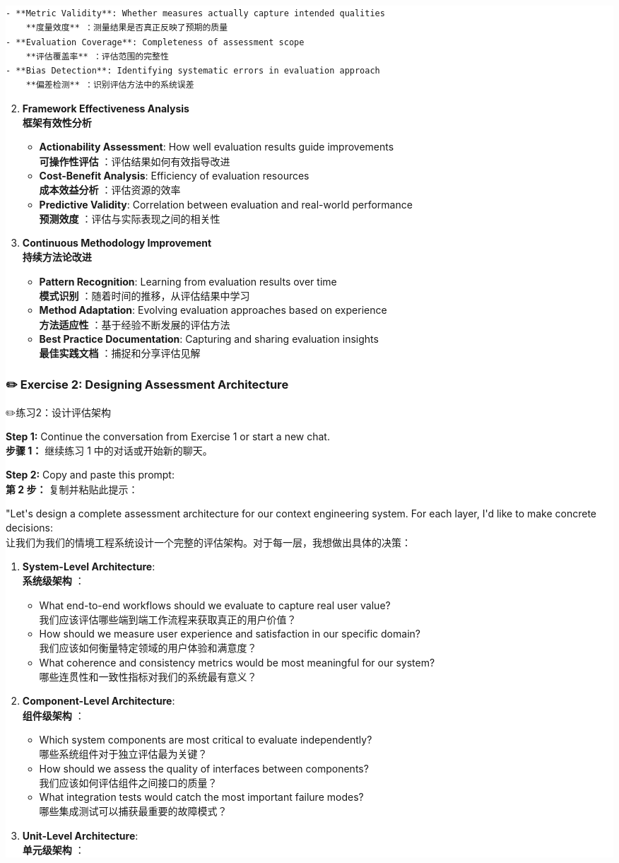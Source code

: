     - **Metric Validity**: Whether measures actually capture intended qualities  
        **度量效度** ：测量结果是否真正反映了预期的质量
    - **Evaluation Coverage**: Completeness of assessment scope  
        **评估覆盖率** ：评估范围的完整性
    - **Bias Detection**: Identifying systematic errors in evaluation approach  
        **偏差检测** ：识别评估方法中的系统误差
2. **Framework Effectiveness Analysis  
    框架有效性分析**
    
    - **Actionability Assessment**: How well evaluation results guide improvements  
        **可操作性评估** ：评估结果如何有效指导改进
    - **Cost-Benefit Analysis**: Efficiency of evaluation resources  
        **成本效益分析** ：评估资源的效率
    - **Predictive Validity**: Correlation between evaluation and real-world performance  
        **预测效度** ：评估与实际表现之间的相关性
3. **Continuous Methodology Improvement  
    持续方法论改进**
    
    - **Pattern Recognition**: Learning from evaluation results over time  
        **模式识别** ：随着时间的推移，从评估结果中学习
    - **Method Adaptation**: Evolving evaluation approaches based on experience  
        **方法适应性** ：基于经验不断发展的评估方法
    - **Best Practice Documentation**: Capturing and sharing evaluation insights  
        **最佳实践文档** ：捕捉和分享评估见解

### ✏️ Exercise 2: Designing Assessment Architecture  
✏️练习2：设计评估架构

[](https://github.com/KashiwaByte/Context-Engineering-Chinese-Bilingual/blob/main/Chinese-Bilingual/40_reference/eval_checklist.md#%EF%B8%8F-exercise-2-designing-assessment-architecture)

**Step 1:** Continue the conversation from Exercise 1 or start a new chat.  
**步骤 1：** 继续练习 1 中的对话或开始新的聊天。

**Step 2:** Copy and paste this prompt:  
**第 2 步：** 复制并粘贴此提示：

"Let's design a complete assessment architecture for our context engineering system. For each layer, I'd like to make concrete decisions:  
让我们为我们的情境工程系统设计一个完整的评估架构。对于每一层，我想做出具体的决策：

1. **System-Level Architecture**:  
    **系统级架构** ：
    
    - What end-to-end workflows should we evaluate to capture real user value?  
        我们应该评估哪些端到端工作流程来获取真正的用户价值？
    - How should we measure user experience and satisfaction in our specific domain?  
        我们应该如何衡量特定领域的用户体验和满意度？
    - What coherence and consistency metrics would be most meaningful for our system?  
        哪些连贯性和一致性指标对我们的系统最有意义？
2. **Component-Level Architecture**:  
    **组件级架构** ：
    
    - Which system components are most critical to evaluate independently?  
        哪些系统组件对于独立评估最为关键？
    - How should we assess the quality of interfaces between components?  
        我们应该如何评估组件之间接口的质量？
    - What integration tests would catch the most important failure modes?  
        哪些集成测试可以捕获最重要的故障模式？
3. **Unit-Level Architecture**:  
    **单元级架构** ：
    